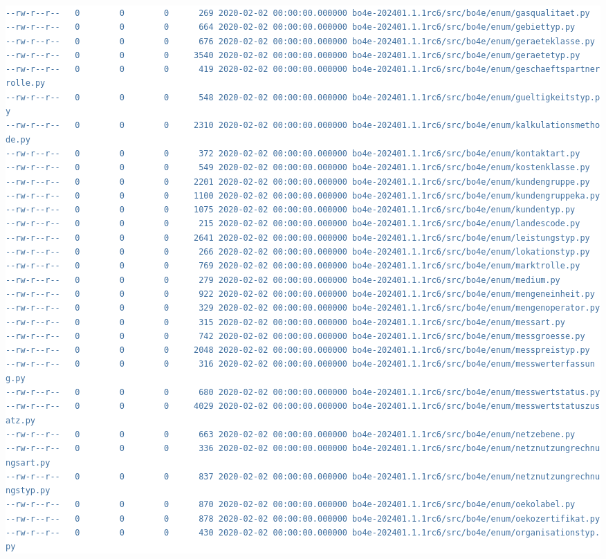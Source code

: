 ```diff
--rw-r--r--   0        0        0      269 2020-02-02 00:00:00.000000 bo4e-202401.1.1rc6/src/bo4e/enum/gasqualitaet.py
--rw-r--r--   0        0        0      664 2020-02-02 00:00:00.000000 bo4e-202401.1.1rc6/src/bo4e/enum/gebiettyp.py
--rw-r--r--   0        0        0      676 2020-02-02 00:00:00.000000 bo4e-202401.1.1rc6/src/bo4e/enum/geraeteklasse.py
--rw-r--r--   0        0        0     3540 2020-02-02 00:00:00.000000 bo4e-202401.1.1rc6/src/bo4e/enum/geraetetyp.py
--rw-r--r--   0        0        0      419 2020-02-02 00:00:00.000000 bo4e-202401.1.1rc6/src/bo4e/enum/geschaeftspartnerrolle.py
--rw-r--r--   0        0        0      548 2020-02-02 00:00:00.000000 bo4e-202401.1.1rc6/src/bo4e/enum/gueltigkeitstyp.py
--rw-r--r--   0        0        0     2310 2020-02-02 00:00:00.000000 bo4e-202401.1.1rc6/src/bo4e/enum/kalkulationsmethode.py
--rw-r--r--   0        0        0      372 2020-02-02 00:00:00.000000 bo4e-202401.1.1rc6/src/bo4e/enum/kontaktart.py
--rw-r--r--   0        0        0      549 2020-02-02 00:00:00.000000 bo4e-202401.1.1rc6/src/bo4e/enum/kostenklasse.py
--rw-r--r--   0        0        0     2201 2020-02-02 00:00:00.000000 bo4e-202401.1.1rc6/src/bo4e/enum/kundengruppe.py
--rw-r--r--   0        0        0     1100 2020-02-02 00:00:00.000000 bo4e-202401.1.1rc6/src/bo4e/enum/kundengruppeka.py
--rw-r--r--   0        0        0     1075 2020-02-02 00:00:00.000000 bo4e-202401.1.1rc6/src/bo4e/enum/kundentyp.py
--rw-r--r--   0        0        0      215 2020-02-02 00:00:00.000000 bo4e-202401.1.1rc6/src/bo4e/enum/landescode.py
--rw-r--r--   0        0        0     2641 2020-02-02 00:00:00.000000 bo4e-202401.1.1rc6/src/bo4e/enum/leistungstyp.py
--rw-r--r--   0        0        0      266 2020-02-02 00:00:00.000000 bo4e-202401.1.1rc6/src/bo4e/enum/lokationstyp.py
--rw-r--r--   0        0        0      769 2020-02-02 00:00:00.000000 bo4e-202401.1.1rc6/src/bo4e/enum/marktrolle.py
--rw-r--r--   0        0        0      279 2020-02-02 00:00:00.000000 bo4e-202401.1.1rc6/src/bo4e/enum/medium.py
--rw-r--r--   0        0        0      922 2020-02-02 00:00:00.000000 bo4e-202401.1.1rc6/src/bo4e/enum/mengeneinheit.py
--rw-r--r--   0        0        0      329 2020-02-02 00:00:00.000000 bo4e-202401.1.1rc6/src/bo4e/enum/mengenoperator.py
--rw-r--r--   0        0        0      315 2020-02-02 00:00:00.000000 bo4e-202401.1.1rc6/src/bo4e/enum/messart.py
--rw-r--r--   0        0        0      742 2020-02-02 00:00:00.000000 bo4e-202401.1.1rc6/src/bo4e/enum/messgroesse.py
--rw-r--r--   0        0        0     2048 2020-02-02 00:00:00.000000 bo4e-202401.1.1rc6/src/bo4e/enum/messpreistyp.py
--rw-r--r--   0        0        0      316 2020-02-02 00:00:00.000000 bo4e-202401.1.1rc6/src/bo4e/enum/messwerterfassung.py
--rw-r--r--   0        0        0      680 2020-02-02 00:00:00.000000 bo4e-202401.1.1rc6/src/bo4e/enum/messwertstatus.py
--rw-r--r--   0        0        0     4029 2020-02-02 00:00:00.000000 bo4e-202401.1.1rc6/src/bo4e/enum/messwertstatuszusatz.py
--rw-r--r--   0        0        0      663 2020-02-02 00:00:00.000000 bo4e-202401.1.1rc6/src/bo4e/enum/netzebene.py
--rw-r--r--   0        0        0      336 2020-02-02 00:00:00.000000 bo4e-202401.1.1rc6/src/bo4e/enum/netznutzungrechnungsart.py
--rw-r--r--   0        0        0      837 2020-02-02 00:00:00.000000 bo4e-202401.1.1rc6/src/bo4e/enum/netznutzungrechnungstyp.py
--rw-r--r--   0        0        0      870 2020-02-02 00:00:00.000000 bo4e-202401.1.1rc6/src/bo4e/enum/oekolabel.py
--rw-r--r--   0        0        0      878 2020-02-02 00:00:00.000000 bo4e-202401.1.1rc6/src/bo4e/enum/oekozertifikat.py
--rw-r--r--   0        0        0      430 2020-02-02 00:00:00.000000 bo4e-202401.1.1rc6/src/bo4e/enum/organisationstyp.py
```